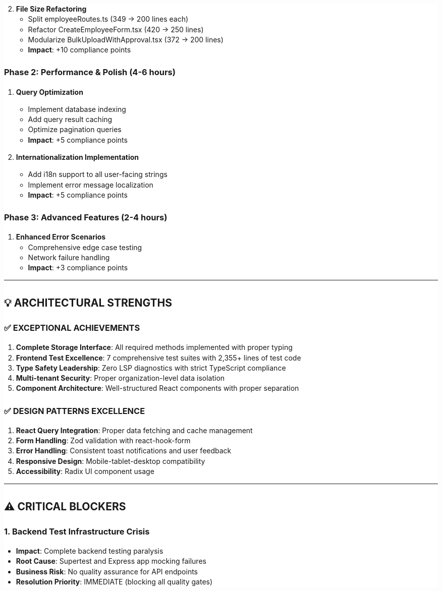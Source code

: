 2. **File Size Refactoring**
   - Split employeeRoutes.ts (349 → 200 lines each)
   - Refactor CreateEmployeeForm.tsx (420 → 250 lines)
   - Modularize BulkUploadWithApproval.tsx (372 → 200 lines)
   - **Impact**: +10 compliance points

### **Phase 2: Performance & Polish (4-6 hours)**
1. **Query Optimization**
   - Implement database indexing
   - Add query result caching
   - Optimize pagination queries
   - **Impact**: +5 compliance points

2. **Internationalization Implementation**
   - Add i18n support to all user-facing strings
   - Implement error message localization
   - **Impact**: +5 compliance points

### **Phase 3: Advanced Features (2-4 hours)**
1. **Enhanced Error Scenarios**
   - Comprehensive edge case testing
   - Network failure handling
   - **Impact**: +3 compliance points

---

## 💡 **ARCHITECTURAL STRENGTHS**

### **✅ EXCEPTIONAL ACHIEVEMENTS**
1. **Complete Storage Interface**: All required methods implemented with proper typing
2. **Frontend Test Excellence**: 7 comprehensive test suites with 2,355+ lines of test code
3. **Type Safety Leadership**: Zero LSP diagnostics with strict TypeScript compliance
4. **Multi-tenant Security**: Proper organization-level data isolation
5. **Component Architecture**: Well-structured React components with proper separation

### **✅ DESIGN PATTERNS EXCELLENCE**
1. **React Query Integration**: Proper data fetching and cache management
2. **Form Handling**: Zod validation with react-hook-form
3. **Error Handling**: Consistent toast notifications and user feedback
4. **Responsive Design**: Mobile-tablet-desktop compatibility
5. **Accessibility**: Radix UI component usage

---

## ⚠️ **CRITICAL BLOCKERS**

### **1. Backend Test Infrastructure Crisis**
- **Impact**: Complete backend testing paralysis
- **Root Cause**: Supertest and Express app mocking failures
- **Business Risk**: No quality assurance for API endpoints
- **Resolution Priority**: IMMEDIATE (blocking all quality gates)
